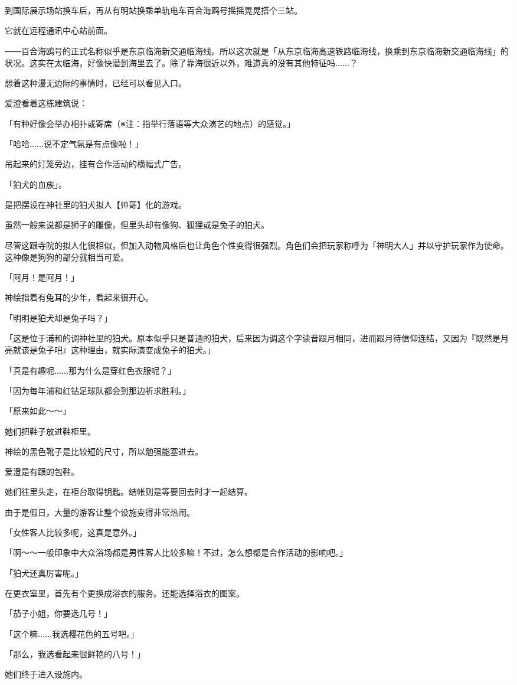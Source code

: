 到国际展示场站换车后，再从有明站换乘单轨电车百合海鸥号摇摇晃晃搭个三站。

它就在远程通讯中心站前面。

——百合海鸥号的正式名称似乎是东京临海新交通临海线。所以这次就是「从东京临海高速铁路临海线，换乘到东京临海新交通临海线」的状况。这实在太临海，好像快潜到海里去了。除了靠海很近以外，难道真的没有其他特征吗……？

想着这种漫无边际的事情时，已经可以看见入口。

爱澄看着这栋建筑说：

「有种好像会举办相扑或寄席（※注：指举行落语等大众演艺的地点）的感觉。」

「哈哈……说不定气氛是有点像啦！」

吊起来的灯笼旁边，挂有合作活动的横幅式广告。

「狛犬的血族」。

是把摆设在神社里的狛犬拟人【帅哥】化的游戏。

虽然一般来说都是狮子的雕像，但里头却有像狗、狐狸或是兔子的狛犬。

尽管这跟寺院的拟人化很相似，但加入动物风格后也让角色个性变得很强烈。角色们会把玩家称呼为「神明大人」并以守护玩家作为使命。这种像是狗狗的部分就相当可爱。

「阿月！是阿月！」

神绘指着有兔耳的少年，看起来很开心。

「明明是狛犬却是兔子吗？」

「这是位于浦和的调神社里的狛犬。原本似乎只是普通的狛犬，后来因为调这个字读音跟月相同，进而跟月待信仰连结，又因为『既然是月亮就该是兔子吧』这种理由，就实际演变成兔子的狛犬。」

「真是有趣呢……那为什么是穿红色衣服呢？」

「因为每年浦和红钻足球队都会到那边祈求胜利。」

「原来如此～～」

她们把鞋子放进鞋柜里。

神绘的黑色靴子是比较短的尺寸，所以勉强能塞进去。

爱澄是有跟的包鞋。

她们往里头走，在柜台取得钥匙。结帐则是等要回去时才一起结算。

由于是假日，大量的游客让整个设施变得非常热闹。

「女性客人比较多呢，这真是意外。」

「啊～～一般印象中大众浴场都是男性客人比较多嘛！不过，怎么想都是合作活动的影响吧。」

「狛犬还真厉害呢。」

在更衣室里，首先有个更换成浴衣的服务。还能选择浴衣的图案。

「茄子小姐，你要选几号！」

「这个嘛……我选樱花色的五号吧。」

「那么，我选看起来很鲜艳的八号！」

她们终于进入设施内。
